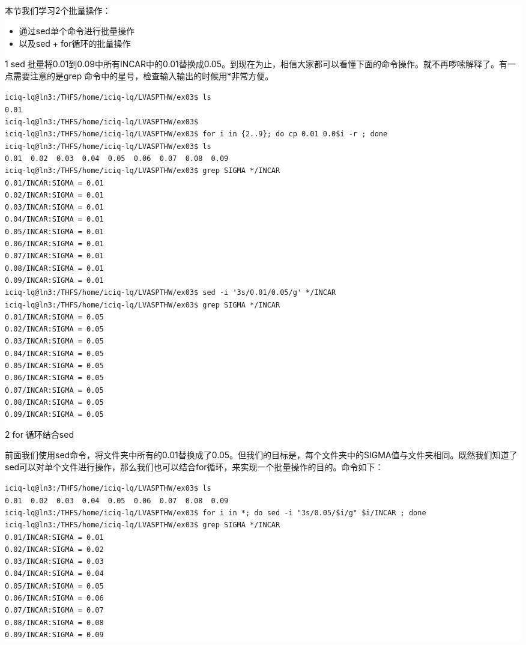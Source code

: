 

本节我们学习2个批量操作：

* 通过sed单个命令进行批量操作
* 以及sed + for循环的批量操作



1  sed 批量将0.01到0.09中所有INCAR中的0.01替换成0.05。到现在为止，相信大家都可以看懂下面的命令操作。就不再啰嗦解释了。有一点需要注意的是grep 命令中的星号，检查输入输出的时候用*非常方便。

```
iciq-lq@ln3:/THFS/home/iciq-lq/LVASPTHW/ex03$ ls
0.01
iciq-lq@ln3:/THFS/home/iciq-lq/LVASPTHW/ex03$ 
iciq-lq@ln3:/THFS/home/iciq-lq/LVASPTHW/ex03$ for i in {2..9}; do cp 0.01 0.0$i -r ; done 
iciq-lq@ln3:/THFS/home/iciq-lq/LVASPTHW/ex03$ ls 
0.01  0.02  0.03  0.04  0.05  0.06  0.07  0.08  0.09
iciq-lq@ln3:/THFS/home/iciq-lq/LVASPTHW/ex03$ grep SIGMA */INCAR
0.01/INCAR:SIGMA = 0.01
0.02/INCAR:SIGMA = 0.01
0.03/INCAR:SIGMA = 0.01
0.04/INCAR:SIGMA = 0.01
0.05/INCAR:SIGMA = 0.01
0.06/INCAR:SIGMA = 0.01
0.07/INCAR:SIGMA = 0.01
0.08/INCAR:SIGMA = 0.01
0.09/INCAR:SIGMA = 0.01
iciq-lq@ln3:/THFS/home/iciq-lq/LVASPTHW/ex03$ sed -i '3s/0.01/0.05/g' */INCAR
iciq-lq@ln3:/THFS/home/iciq-lq/LVASPTHW/ex03$ grep SIGMA */INCAR
0.01/INCAR:SIGMA = 0.05
0.02/INCAR:SIGMA = 0.05
0.03/INCAR:SIGMA = 0.05
0.04/INCAR:SIGMA = 0.05
0.05/INCAR:SIGMA = 0.05
0.06/INCAR:SIGMA = 0.05
0.07/INCAR:SIGMA = 0.05
0.08/INCAR:SIGMA = 0.05
0.09/INCAR:SIGMA = 0.05
```



2 for 循环结合sed 

前面我们使用sed命令，将文件夹中所有的0.01替换成了0.05。但我们的目标是，每个文件夹中的SIGMA值与文件夹相同。既然我们知道了sed可以对单个文件进行操作，那么我们也可以结合for循环，来实现一个批量操作的目的。命令如下：

```
iciq-lq@ln3:/THFS/home/iciq-lq/LVASPTHW/ex03$ ls
0.01  0.02  0.03  0.04  0.05  0.06  0.07  0.08  0.09
iciq-lq@ln3:/THFS/home/iciq-lq/LVASPTHW/ex03$ for i in *; do sed -i "3s/0.05/$i/g" $i/INCAR ; done  
iciq-lq@ln3:/THFS/home/iciq-lq/LVASPTHW/ex03$ grep SIGMA */INCAR
0.01/INCAR:SIGMA = 0.01
0.02/INCAR:SIGMA = 0.02
0.03/INCAR:SIGMA = 0.03
0.04/INCAR:SIGMA = 0.04
0.05/INCAR:SIGMA = 0.05
0.06/INCAR:SIGMA = 0.06
0.07/INCAR:SIGMA = 0.07
0.08/INCAR:SIGMA = 0.08
0.09/INCAR:SIGMA = 0.09

```
